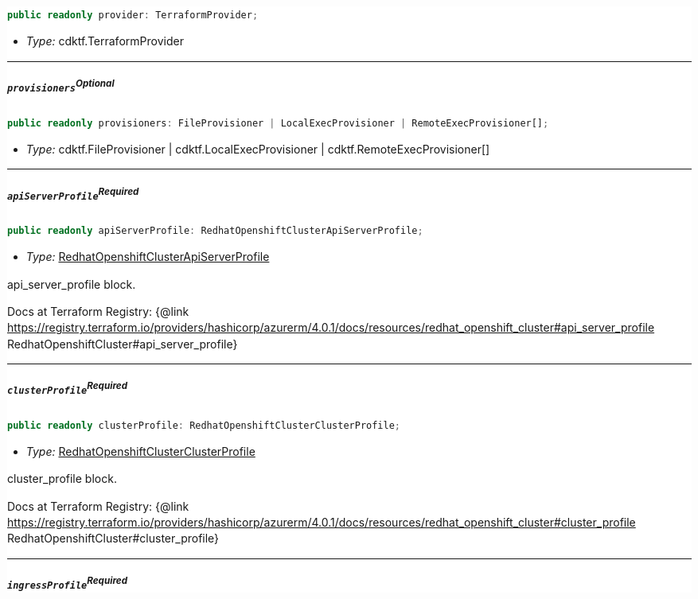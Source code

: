 ```typescript
public readonly provider: TerraformProvider;
```

- *Type:* cdktf.TerraformProvider

---

##### `provisioners`<sup>Optional</sup> <a name="provisioners" id="@cdktf/provider-azurerm.redhatOpenshiftCluster.RedhatOpenshiftClusterConfig.property.provisioners"></a>

```typescript
public readonly provisioners: FileProvisioner | LocalExecProvisioner | RemoteExecProvisioner[];
```

- *Type:* cdktf.FileProvisioner | cdktf.LocalExecProvisioner | cdktf.RemoteExecProvisioner[]

---

##### `apiServerProfile`<sup>Required</sup> <a name="apiServerProfile" id="@cdktf/provider-azurerm.redhatOpenshiftCluster.RedhatOpenshiftClusterConfig.property.apiServerProfile"></a>

```typescript
public readonly apiServerProfile: RedhatOpenshiftClusterApiServerProfile;
```

- *Type:* <a href="#@cdktf/provider-azurerm.redhatOpenshiftCluster.RedhatOpenshiftClusterApiServerProfile">RedhatOpenshiftClusterApiServerProfile</a>

api_server_profile block.

Docs at Terraform Registry: {@link https://registry.terraform.io/providers/hashicorp/azurerm/4.0.1/docs/resources/redhat_openshift_cluster#api_server_profile RedhatOpenshiftCluster#api_server_profile}

---

##### `clusterProfile`<sup>Required</sup> <a name="clusterProfile" id="@cdktf/provider-azurerm.redhatOpenshiftCluster.RedhatOpenshiftClusterConfig.property.clusterProfile"></a>

```typescript
public readonly clusterProfile: RedhatOpenshiftClusterClusterProfile;
```

- *Type:* <a href="#@cdktf/provider-azurerm.redhatOpenshiftCluster.RedhatOpenshiftClusterClusterProfile">RedhatOpenshiftClusterClusterProfile</a>

cluster_profile block.

Docs at Terraform Registry: {@link https://registry.terraform.io/providers/hashicorp/azurerm/4.0.1/docs/resources/redhat_openshift_cluster#cluster_profile RedhatOpenshiftCluster#cluster_profile}

---

##### `ingressProfile`<sup>Required</sup> <a name="ingressProfile" id="@cdktf/provider-azurerm.redhatOpenshiftCluster.RedhatOpenshiftClusterConfig.property.ingressProfile"></a>
